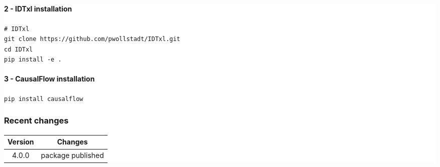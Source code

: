 #### 2 - IDTxl installation
```shell
# IDTxl
git clone https://github.com/pwollstadt/IDTxl.git
cd IDTxl
pip install -e .
```

#### 3 - CausalFlow installation
```shell
pip install causalflow
```


### Recent changes

| Version | Changes |
| :---: | ----------- |
| 4.0.0 | package published |
